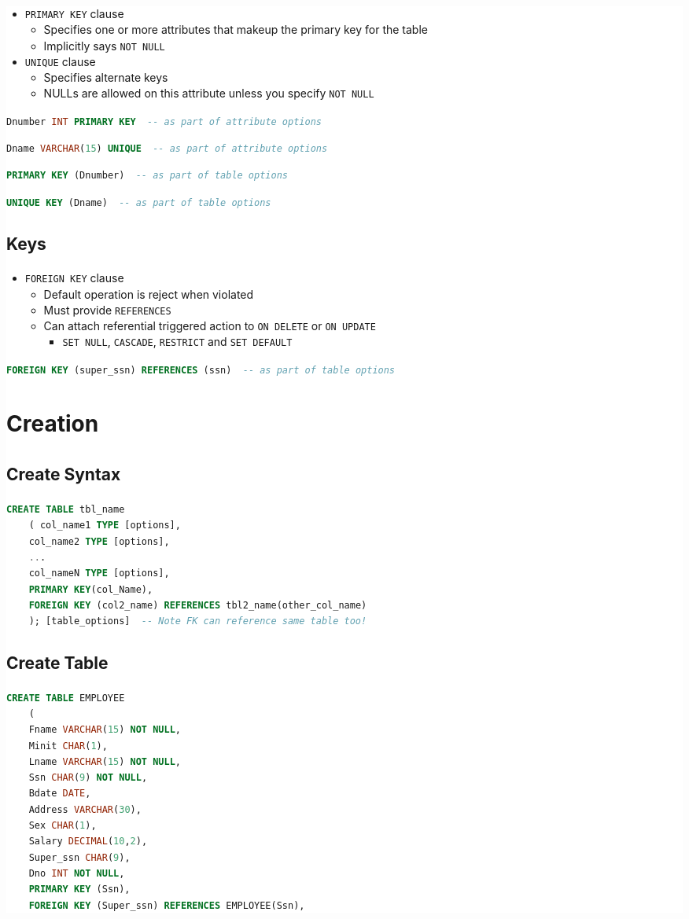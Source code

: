 * `PRIMARY KEY` clause
	* Specifies one or more attributes that makeup the primary key for the table
	* Implicitly says `NOT NULL`
* `UNIQUE` clause
	* Specifies alternate keys
	* NULLs are allowed on this attribute unless you specify `NOT NULL`

```sql
Dnumber INT PRIMARY KEY  -- as part of attribute options
```

```sql
Dname VARCHAR(15) UNIQUE  -- as part of attribute options
```

```sql
PRIMARY KEY (Dnumber)  -- as part of table options
```

```sql
UNIQUE KEY (Dname)  -- as part of table options
```

## Keys

* `FOREIGN KEY` clause
	* Default operation is reject when violated
	* Must provide `REFERENCES` 
	* Can attach referential triggered action to `ON DELETE` or `ON UPDATE`
		* `SET NULL`, `CASCADE`, `RESTRICT` and `SET DEFAULT`

```sql
FOREIGN KEY (super_ssn) REFERENCES (ssn)  -- as part of table options
```

# Creation

## Create Syntax

```sql
CREATE TABLE tbl_name
	( col_name1 TYPE [options],
	col_name2 TYPE [options],
	...
	col_nameN TYPE [options],
	PRIMARY KEY(col_Name),
	FOREIGN KEY (col2_name) REFERENCES tbl2_name(other_col_name)
	); [table_options]  -- Note FK can reference same table too!
```

## Create Table

```sql
CREATE TABLE EMPLOYEE 
	( 
	Fname VARCHAR(15) NOT NULL,
	Minit CHAR(1),
	Lname VARCHAR(15) NOT NULL,
	Ssn CHAR(9) NOT NULL,
	Bdate DATE,
	Address VARCHAR(30),
	Sex CHAR(1),
	Salary DECIMAL(10,2),
	Super_ssn CHAR(9),
	Dno INT NOT NULL,
	PRIMARY KEY (Ssn),
	FOREIGN KEY (Super_ssn) REFERENCES EMPLOYEE(Ssn),
```

[^FeatureRequest]: [FULL JOIN Bug Report](http://bugs.mysql.com/bug.php?id=18003)